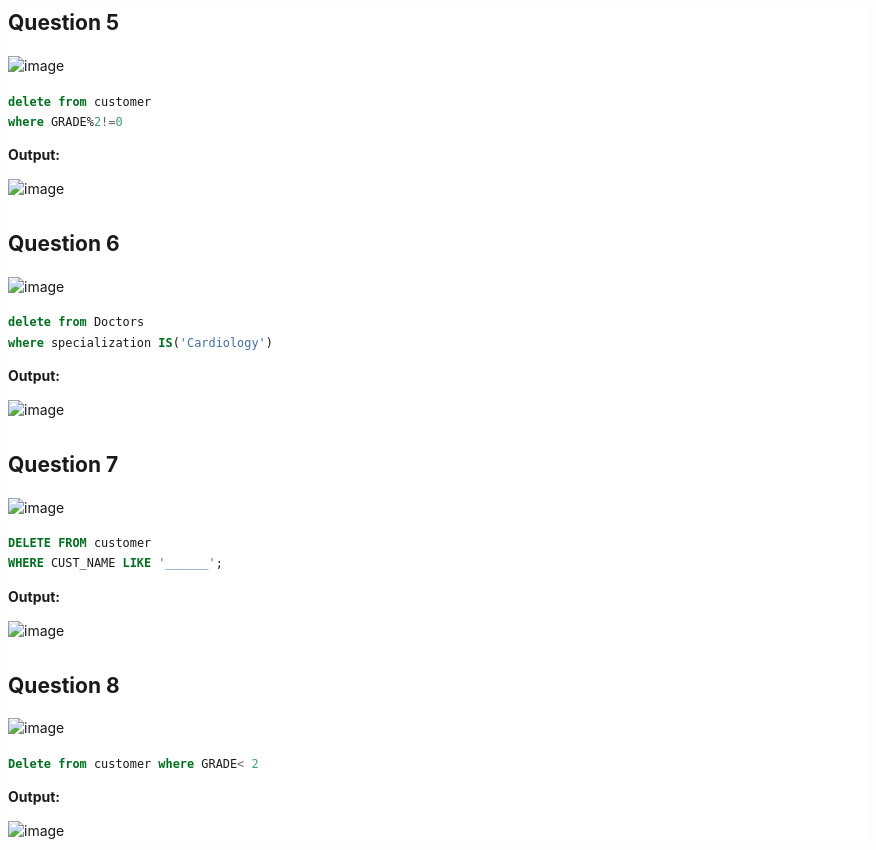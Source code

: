 **Question 5**
---
<img width="1228" height="486" alt="image" src="https://github.com/user-attachments/assets/a8c20d67-781c-492b-8822-229df6d5101c" />


```sql
delete from customer
where GRADE%2!=0
```

**Output:**

<img width="1192" height="432" alt="image" src="https://github.com/user-attachments/assets/69ceb6d2-f83f-4d25-b20c-54316b46febd" />

**Question 6**
---
<img width="1023" height="161" alt="image" src="https://github.com/user-attachments/assets/5d2b4420-c82e-4ff1-abdb-443813a5f32a" />


```sql
delete from Doctors 
where specialization IS('Cardiology')
```

**Output:**

<img width="1187" height="381" alt="image" src="https://github.com/user-attachments/assets/a9b7de85-1081-4af8-8e52-737482aa0391" />


**Question 7**
---
<img width="1217" height="727" alt="image" src="https://github.com/user-attachments/assets/6a110848-31d0-473a-aeb2-50629592efc2" />


```sql
DELETE FROM customer
WHERE CUST_NAME LIKE '______';

```

**Output:**

<img width="1162" height="701" alt="image" src="https://github.com/user-attachments/assets/87604b9e-66f5-4596-8661-681ab7f6b111" />


**Question 8**
---
<img width="1225" height="702" alt="image" src="https://github.com/user-attachments/assets/bc02eeda-1d86-428b-9b70-0e6af7b96d79" />

```sql
Delete from customer where GRADE< 2
```

**Output:**

<img width="886" height="553" alt="image" src="https://github.com/user-attachments/assets/37109f6c-e023-4a8e-81d7-18ccba4a5777" />
